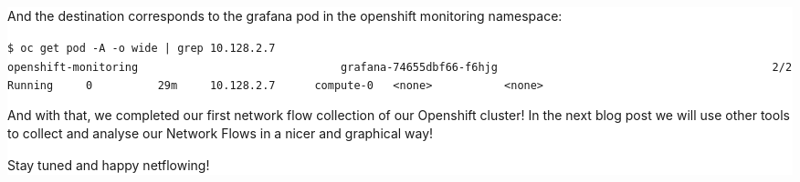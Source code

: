 And the destination corresponds to the grafana pod in the openshift monitoring namespace:

```
$ oc get pod -A -o wide | grep 10.128.2.7
openshift-monitoring                               grafana-74655dbf66-f6hjg                                          2/2     Running     0          29m     10.128.2.7      compute-0   <none>           <none>
```

And with that, we completed our first network flow collection of our Openshift cluster! 
In the next blog post we will use other tools to collect and analyse our Network Flows in a nicer and graphical way!  

Stay tuned and happy netflowing!
